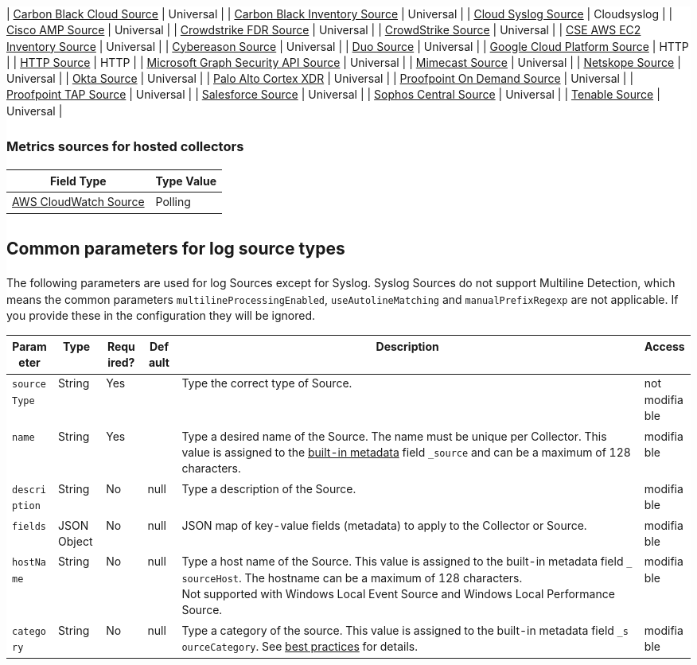 | [Carbon Black Cloud Source](docs/send-data/hosted-collectors/cloud-to-cloud-integration-framework/carbon-black-cloud-source.md) | Universal |
| [Carbon Black Inventory Source](docs/send-data/hosted-collectors/cloud-to-cloud-integration-framework/carbon-black-inventory-source.md) | Universal |
| [Cloud Syslog Source](json-parameters-hosted-sources.md#cloud-syslog-source) | Cloudsyslog |
| [Cisco AMP Source](docs/send-data/hosted-collectors/cloud-to-cloud-integration-framework/cisco-amp-source.md) | Universal |
| [Crowdstrike FDR Source](docs/send-data/hosted-collectors/cloud-to-cloud-integration-framework/crowdstrike-fdr-source.md) | Universal |
| [CrowdStrike Source](docs/send-data/hosted-collectors/cloud-to-cloud-integration-framework/crowdstrike-source.md) | 	Universal |
| [CSE AWS EC2 Inventory Source](docs/send-data/hosted-collectors/cloud-to-cloud-integration-framework/cse-aws-ec-inventory-source.md) | Universal |
| [Cybereason Source](docs/send-data/hosted-collectors/cloud-to-cloud-integration-framework/cybereason-source.md) | Universal |
| [Duo Source](docs/send-data/hosted-collectors/cloud-to-cloud-integration-framework/duo-source.md) | Universal |
| [Google Cloud Platform Source](json-parameters-hosted-sources.md#google-cloud-platform-source) | HTTP |
| [HTTP Source](json-parameters-hosted-sources.md#http-source) | HTTP |
| [Microsoft Graph Security API Source](docs/send-data/hosted-collectors/cloud-to-cloud-integration-framework/microsoft-graph-security-api-source.md) | Universal |
| [Mimecast Source](docs/send-data/hosted-collectors/cloud-to-cloud-integration-framework/mimecast-source.md) | Universal |
| [Netskope Source](docs/send-data/hosted-collectors/cloud-to-cloud-integration-framework/netskope-source.md) | Universal |
| [Okta Source](docs/send-data/hosted-collectors/cloud-to-cloud-integration-framework/okta-source.md) | Universal |
| [Palo Alto Cortex XDR](docs/send-data/hosted-collectors/cloud-to-cloud-integration-framework/palo-alto-cortex-xdr-source.md) | Universal |
| [Proofpoint On Demand Source](docs/send-data/hosted-collectors/cloud-to-cloud-integration-framework/proofpoint-on-demand-source.md) | Universal |
| [Proofpoint TAP Source](docs/send-data/hosted-collectors/cloud-to-cloud-integration-framework/proofpoint-tap-source.md) | Universal |
| [Salesforce Source](docs/send-data/hosted-collectors/cloud-to-cloud-integration-framework/salesforce-source.md) | Universal |
| [Sophos Central Source](docs/send-data/hosted-collectors/cloud-to-cloud-integration-framework/sophos-central-source.md) | Universal |
| [Tenable Source](docs/send-data/hosted-collectors/cloud-to-cloud-integration-framework/tenable-source.md) | Universal |

### Metrics sources for hosted collectors

| Field Type | Type Value |
|--|--|
| [AWS CloudWatch Source](json-parameters-hosted-sources.md#aws-cloudwatch-source) | Polling |

## Common parameters for log source types

The following parameters are used for log Sources except for Syslog. Syslog Sources do not support Multiline Detection, which means the common parameters `multilineProcessingEnabled`, `useAutolineMatching` and `manualPrefixRegexp` are not applicable. If you provide these in the configuration they will be ignored.

| Parameter | Type | Required? | Default | Description | Access |
|--|--|--|--|--|--|
| `sourceType` | String | Yes |  | Type the correct type of Source. | not modifiable |
| `name` | String | Yes |  | Type a desired name of the Source. The name must be unique per Collector. This value is assigned to the [built-in metadata](../../../search/get-started-with-search/search-basics/built-in-metadata.md) field `_source` and can be a maximum of 128 characters. | modifiable |
| `description` | String | No | null | Type a description of the Source. | modifiable |
| `fields` | JSON Object | No | null | JSON map of key-value fields (metadata) to apply to the Collector or Source. | modifiable |
| `hostName` | String | No | null | Type a host name of the Source. This value is assigned to the built-in metadata field `_sourceHost`. The hostname can be a maximum of 128 characters.<br/>Not supported with Windows Local Event Source and Windows Local Performance Source. | modifiable |
| `category` | String | No | null | Type a category of the source. This value is assigned to the built-in metadata field `_sourceCategory`. See [best practices](/docs/send-data/best-practices) for details. | modifiable |

